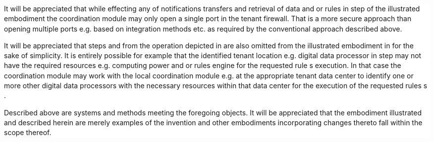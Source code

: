 It will be appreciated that while effecting any of notifications transfers and retrieval of data and or rules in step of the illustrated embodiment the coordination module may only open a single port in the tenant firewall. That is a more secure approach than opening multiple ports e.g. based on integration methods etc. as required by the conventional approach described above.

It will be appreciated that steps and from the operation depicted in are also omitted from the illustrated embodiment in for the sake of simplicity. It is entirely possible for example that the identified tenant location e.g. digital data processor in step may not have the required resources e.g. computing power and or rules engine for the requested rule s execution. In that case the coordination module may work with the local coordination module e.g. at the appropriate tenant data center to identify one or more other digital data processors with the necessary resources within that data center for the execution of the requested rules s .

Described above are systems and methods meeting the foregoing objects. It will be appreciated that the embodiment illustrated and described herein are merely examples of the invention and other embodiments incorporating changes thereto fall within the scope thereof.

